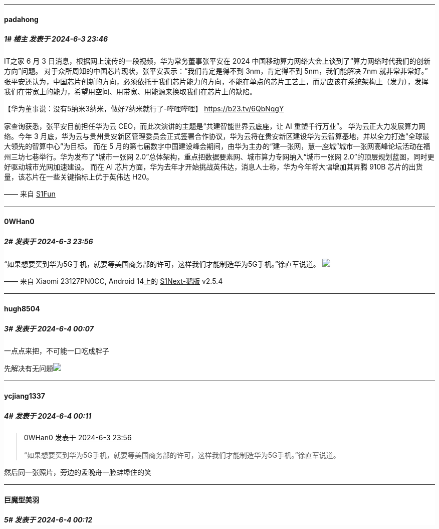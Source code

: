 ﻿
*****

####  padahong  
##### 1#       楼主       发表于 2024-6-3 23:46

IT之家 6 月 3 日消息，根据网上流传的一段视频，华为常务董事张平安在 2024 中国移动算力网络大会上谈到了“算力网络时代我们的创新方向”问题。
对于众所周知的中国芯片现状，张平安表示：“我们肯定是得不到 3nm，肯定得不到 5nm，我们能解决 7nm 就非常非常好。”
张平安还认为，中国芯片创新的方向，必须依托于我们芯片能力的方向，不能在单点的芯片工艺上，而是应该在系统架构上（发力），发挥我们在带宽上的能力，希望用空间、用带宽、用能源来换取我们在芯片上的缺陷。

【华为董事说：没有5纳米3纳米，做好7纳米就行了-哔哩哔哩】 https://b23.tv/6QbNqgY

家查询获悉，张平安目前担任华为云 CEO，而此次演讲的主题是“共建智能世界云底座，让 AI 重塑千行万业”。
华为云正大力发展算力网络。今年 3 月底，华为云与贵州贵安新区管理委员会正式签署合作协议，华为云将在贵安新区建设华为云智算基地，并以全力打造“全球最大领先的智算中心”为目标。
而在 5 月的第七届数字中国建设峰会期间，由华为主办的“建一张网，慧一座城”城市一张网高峰论坛活动在福州三坊七巷举行。华为发布了“城市一张网 2.0”总体架构，重点把数据要素网、城市算力专网纳入“城市一张网 2.0”的顶层规划蓝图，同时更好驱动城市光网加速建设。
而在 AI 芯片方面，华为去年才开始挑战英伟达，消息人士称，华为今年将大幅增加其昇腾 910B 芯片的出货量，该芯片在一些关键指标上优于英伟达 H20。

—— 来自 [S1Fun](https://s1fun.koalcat.com)

*****

####  0WHan0  
##### 2#       发表于 2024-6-3 23:56

“如果想要买到华为5G手机，就要等美国商务部的许可，这样我们才能制造华为5G手机。”徐直军说道。
<img src="https://static.saraba1st.com/image/smiley/face2017/067.png" referrerpolicy="no-referrer">

—— 来自 Xiaomi 23127PN0CC, Android 14上的 [S1Next-鹅版](https://github.com/ykrank/S1-Next/releases) v2.5.4

*****

####  hugh8504  
##### 3#       发表于 2024-6-4 00:07

一点点来把，不可能一口吃成胖子

先解决有无问题<img src="https://static.saraba1st.com/image/smiley/face2017/018.png" referrerpolicy="no-referrer">

*****

####  ycjiang1337  
##### 4#       发表于 2024-6-4 00:11

<blockquote><a href="httphttps://bbs.saraba1st.com/2b/forum.php?mod=redirect&amp;goto=findpost&amp;pid=65104204&amp;ptid=2186084" target="_blank">0WHan0 发表于 2024-6-3 23:56</a>

“如果想要买到华为5G手机，就要等美国商务部的许可，这样我们才能制造华为5G手机。”徐直军说道。</blockquote>
然后同一张照片，旁边的孟晚舟一脸蚌埠住的笑

*****

####  巨魔型美羽  
##### 5#       发表于 2024-6-4 00:12
